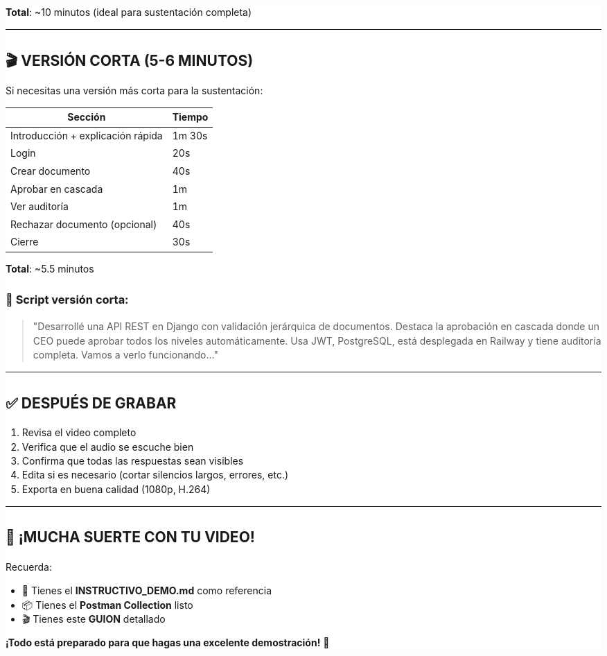 **Total**: ~10 minutos (ideal para sustentación completa)

---

## 🎬 VERSIÓN CORTA (5-6 MINUTOS)

Si necesitas una versión más corta para la sustentación:

| Sección | Tiempo |
|---------|--------|
| Introducción + explicación rápida | 1m 30s |
| Login | 20s |
| Crear documento | 40s |
| Aprobar en cascada | 1m |
| Ver auditoría | 1m |
| Rechazar documento (opcional) | 40s |
| Cierre | 30s |

**Total**: ~5.5 minutos

### 🎤 **Script versión corta:**

> "Desarrollé una API REST en Django con validación jerárquica de documentos. Destaca la aprobación en cascada donde un CEO puede aprobar todos los niveles automáticamente. Usa JWT, PostgreSQL, está desplegada en Railway y tiene auditoría completa. Vamos a verlo funcionando..."

---

## ✅ DESPUÉS DE GRABAR

1. Revisa el video completo
2. Verifica que el audio se escuche bien
3. Confirma que todas las respuestas sean visibles
4. Edita si es necesario (cortar silencios largos, errores, etc.)
5. Exporta en buena calidad (1080p, H.264)

---

## 🚀 ¡MUCHA SUERTE CON TU VIDEO!

Recuerda:
- 📖 Tienes el **INSTRUCTIVO_DEMO.md** como referencia
- 📦 Tienes el **Postman Collection** listo
- 🎬 Tienes este **GUION** detallado

**¡Todo está preparado para que hagas una excelente demostración!** 🎉
